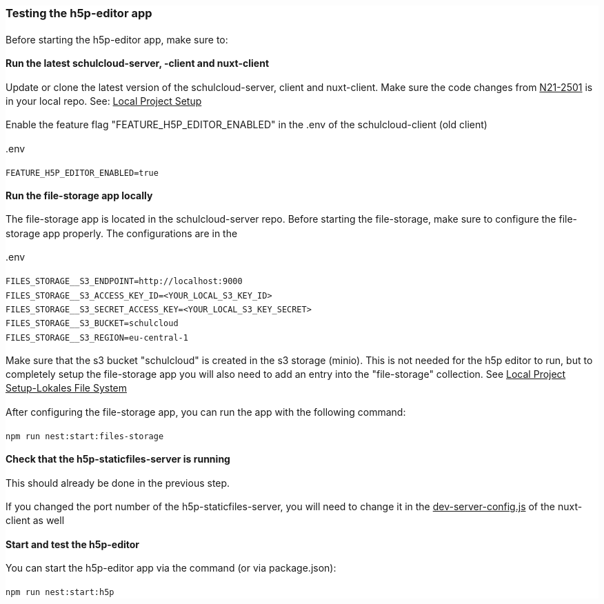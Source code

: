### Testing the h5p-editor app

Before starting the h5p-editor app, make sure to:

**Run the latest schulcloud-server, -client and nuxt-client**

Update or clone the latest version of the schulcloud-server, client and nuxt-client. Make sure the code changes from [N21-2501](https://ticketsystem.dbildungscloud.de/browse/N21-2501) is in your local repo.
See: [Local Project Setup](https://docs.dbildungscloud.de/pages/viewpage.action?pageId=203882620#LocalProjectSetup/Projektlokaleinrichten(WIP)-InstallationinWindows)

Enable the feature flag "FEATURE_H5P_EDITOR_ENABLED" in the .env of the schulcloud-client (old client)

.env
```
FEATURE_H5P_EDITOR_ENABLED=true
```

**Run the file-storage app locally**

The file-storage app is located in the schulcloud-server repo. Before starting the file-storage, make sure to configure the file-storage app properly. The configurations are in the

.env
```
FILES_STORAGE__S3_ENDPOINT=http://localhost:9000
FILES_STORAGE__S3_ACCESS_KEY_ID=<YOUR_LOCAL_S3_KEY_ID>
FILES_STORAGE__S3_SECRET_ACCESS_KEY=<YOUR_LOCAL_S3_KEY_SECRET>
FILES_STORAGE__S3_BUCKET=schulcloud
FILES_STORAGE__S3_REGION=eu-central-1
```
Make sure that the s3 bucket "schulcloud" is created in the s3 storage (minio). This is not needed for the h5p editor to run, but to completely setup the file-storage app you will also need to add an entry into the "file-storage" collection. See [Local Project Setup-Lokales File System](https://docs.dbildungscloud.de/pages/viewpage.action?pageId=203882620#LocalProjectSetup/Projektlokaleinrichten(WIP)-LokalesFileSystem)

After configuring the file-storage app, you can run the app with the following command:

```bash
npm run nest:start:files-storage
```

**Check that the h5p-staticfiles-server is running**

This should already be done in the previous step.

If you changed the port number of the h5p-staticfiles-server, you will need to change it in the [dev-server-config.js](https://github.com/hpi-schul-cloud/nuxt-client/blob/main/config/webpack/dev-server-config.js#L45) of the nuxt-client as well

**Start and test the h5p-editor**

You can start the h5p-editor app via the command (or via package.json):

```bash
npm run nest:start:h5p
```
